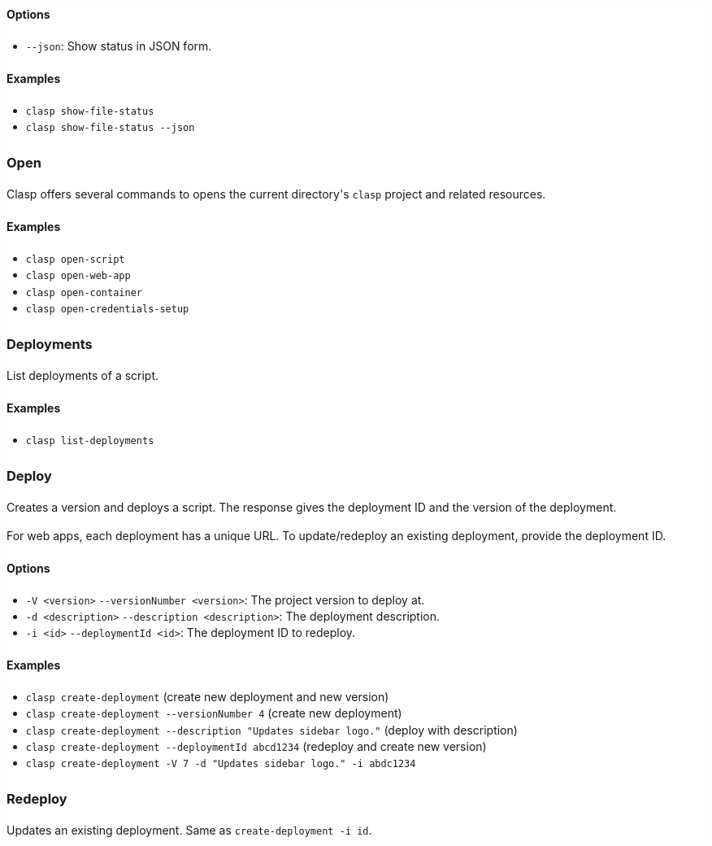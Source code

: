 #### Options

- `--json`: Show status in JSON form.

#### Examples

- `clasp show-file-status`
- `clasp show-file-status --json`

### Open

Clasp offers several commands to opens the current directory's `clasp` project and related resources.


#### Examples

- `clasp open-script`
- `clasp open-web-app`
- `clasp open-container`
- `clasp open-credentials-setup`

### Deployments

List deployments of a script.

#### Examples

- `clasp list-deployments`

### Deploy

Creates a version and deploys a script.
The response gives the deployment ID and the version of the deployment.

For web apps, each deployment has a unique URL.
To update/redeploy an existing deployment, provide the deployment ID.

#### Options

- `-V <version>` `--versionNumber <version>`: The project version to deploy at.
- `-d <description>` `--description <description>`: The deployment description.
- `-i <id>` `--deploymentId <id>`: The deployment ID to redeploy.

#### Examples

- `clasp create-deployment` (create new deployment and new version)
- `clasp create-deployment --versionNumber 4` (create new deployment)
- `clasp create-deployment --description "Updates sidebar logo."` (deploy with description)
- `clasp create-deployment --deploymentId abcd1234` (redeploy and create new version)
- `clasp create-deployment -V 7 -d "Updates sidebar logo." -i abdc1234`

### Redeploy

Updates an existing deployment. Same as `create-deployment -i id`.
